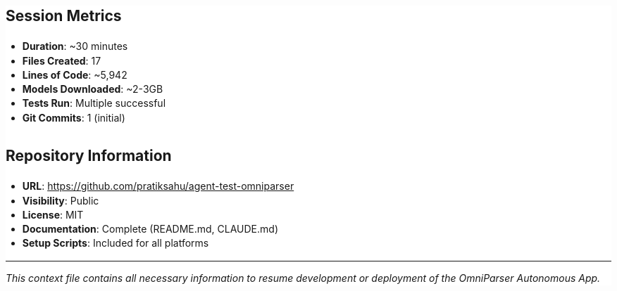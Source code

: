 ## Session Metrics
- **Duration**: ~30 minutes
- **Files Created**: 17
- **Lines of Code**: ~5,942
- **Models Downloaded**: ~2-3GB
- **Tests Run**: Multiple successful
- **Git Commits**: 1 (initial)

## Repository Information
- **URL**: https://github.com/pratiksahu/agent-test-omniparser
- **Visibility**: Public
- **License**: MIT
- **Documentation**: Complete (README.md, CLAUDE.md)
- **Setup Scripts**: Included for all platforms

---

*This context file contains all necessary information to resume development or deployment of the OmniParser Autonomous App.*